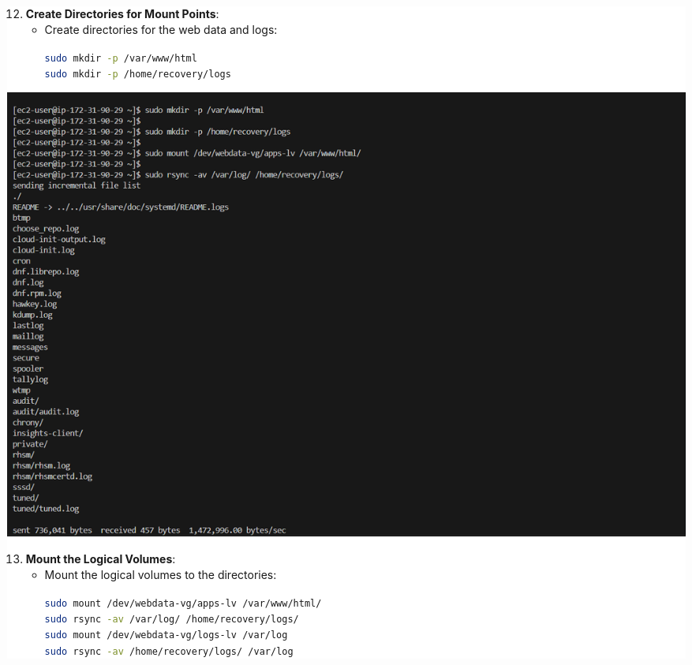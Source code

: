 12. **Create Directories for Mount Points**:
    - Create directories for the web data and logs:
      ```bash
      sudo mkdir -p /var/www/html
      sudo mkdir -p /home/recovery/logs
      ```
   ![](images/9.png)

13. **Mount the Logical Volumes**:
    - Mount the logical volumes to the directories:
      ```bash
      sudo mount /dev/webdata-vg/apps-lv /var/www/html/
      sudo rsync -av /var/log/ /home/recovery/logs/
      sudo mount /dev/webdata-vg/logs-lv /var/log
      sudo rsync -av /home/recovery/logs/ /var/log
      ```